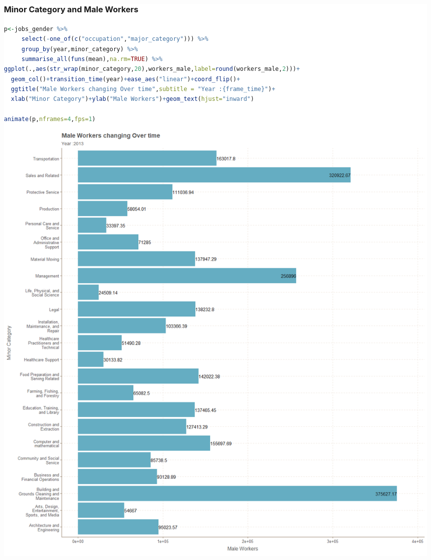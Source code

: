 ### Minor Category and Male Workers

``` r
p<-jobs_gender %>%
     select(-one_of(c("occupation","major_category"))) %>%
     group_by(year,minor_category) %>%
     summarise_all(funs(mean),na.rm=TRUE) %>%
ggplot(.,aes(str_wrap(minor_category,20),workers_male,label=round(workers_male,2)))+
  geom_col()+transition_time(year)+ease_aes("linear")+coord_flip()+
  ggtitle("Male Workers changing Over time",subtitle = "Year :{frame_time}")+
  xlab("Minor Category")+ylab("Male Workers")+geom_text(hjust="inward")

animate(p,nframes=4,fps=1)
```

![](Women_files/figure-markdown_github/minor%20category%20male%20workers-1.gif)
